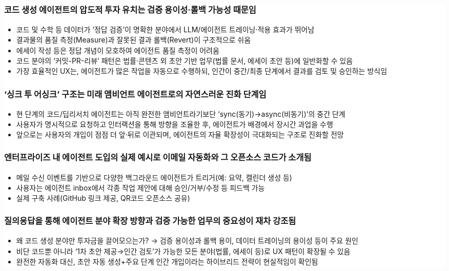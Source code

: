 ### 코드 생성 에이전트의 압도적 투자 유치는 검증 용이성·롤백 가능성 때문임

- 코드 및 수학 등 데이터가 ‘정답 검증’이 명확한 분야에서 LLM/에이전트 트레이닝·적용 효과가 뛰어남
- 결과물의 품질 측정(Measure)과 잘못된 결과 롤백(Revert)이 구조적으로 쉬움
- 에세이 작성 등은 정답 개념이 모호하여 에이전트 품질 측정이 어려움
- 코드 분야의 ‘커밋-PR-리뷰’ 패턴은 법률·콘텐츠 외 초안 기반 업무(법률 문서, 에세이 초안 등)에 일반화할 수 있음
- 가장 효율적인 UX는, 에이전트가 많은 작업을 자동으로 수행하되, 인간이 중간/최종 단계에서 결과를 검토 및 승인하는 방식임

### ‘싱크 투 어싱크’ 구조는 미래 앰비언트 에이전트로의 자연스러운 진화 단계임

- 현 단계의 코드/딥리서치 에이전트는 아직 완전한 앰비언트라기보단 ‘sync(동기)→async(비동기)’의 중간 단계
- 사용자가 명시적으로 요청하고 인터랙션을 통해 방향을 조율한 후, 에이전트가 배경에서 장시간 과업을 수행
- 앞으로는 사용자의 개입이 점점 더 앞·뒤로 이관되며, 에이전트의 자율 확장성이 극대화되는 구조로 진화할 전망

### 엔터프라이즈 내 에이전트 도입의 실제 예시로 이메일 자동화와 그 오픈소스 코드가 소개됨

- 메일 수신 이벤트를 기반으로 다양한 백그라운드 에이전트가 트리거(예: 요약, 캘린더 생성 등)
- 사용자는 에이전트 inbox에서 각종 작업 제안에 대해 승인/거부/수정 등 피드백 가능
- 실제 구축 사례(GitHub 링크 제공, QR코드 오픈소스 공유)

### 질의응답을 통해 에이전트 분야 확장 방향과 검증 가능한 업무의 중요성이 재차 강조됨

- 왜 코드 생성 분야만 투자금을 끌어모으는가? → 검증 용이성과 롤백 용이, 데이터 트레이닝의 용이성 등이 주요 원인
- 비단 코드뿐 아니라 ‘1차 초안 제공→인간 검토’가 가능한 모든 분야(법률, 에세이 등)로 UX 패턴이 확장될 수 있음
- 완전한 자동화 대신, 초안 자동 생성+주요 단계 인간 개입이라는 하이브리드 전략이 현실적임이 확인됨
